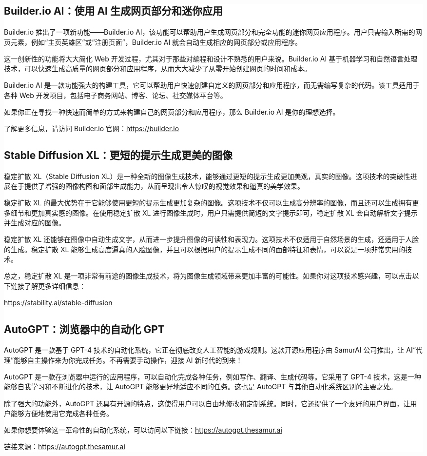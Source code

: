 ## Builder.io AI：使用 AI 生成网页部分和迷你应用
Builder.io 推出了一项新功能——Builder.io AI，该功能可以帮助用户生成网页部分和完全功能的迷你网页应用程序。用户只需输入所需的网页元素，例如“主页英雄区”或“注册页面”，Builder.io AI 就会自动生成相应的网页部分或应用程序。

这一创新性的功能将大大简化 Web 开发过程，尤其对于那些对编程和设计不熟悉的用户来说。Builder.io AI 基于机器学习和自然语言处理技术，可以快速生成高质量的网页部分和应用程序，从而大大减少了从零开始创建网页的时间和成本。

Builder.io AI 是一款功能强大的构建工具，它可以帮助用户快速创建自定义的网页部分和应用程序，而无需编写复杂的代码。该工具适用于各种 Web 开发项目，包括电子商务网站、博客、论坛、社交媒体平台等。

如果你正在寻找一种快速而简单的方式来构建自己的网页部分和应用程序，那么 Builder.io AI 是你的理想选择。

了解更多信息，请访问 Builder.io 官网：https://builder.io

## Stable Diffusion XL：更短的提示生成更美的图像
稳定扩散 XL（Stable Diffusion XL）是一种全新的图像生成技术，能够通过更短的提示生成更加美观，真实的图像。这项技术的突破性进展在于提供了增强的图像构图和面部生成能力，从而呈现出令人惊叹的视觉效果和逼真的美学效果。

稳定扩散 XL 的最大优势在于它能够使用更短的提示生成更加复杂的图像。这项技术不仅可以生成高分辨率的图像，而且还可以生成拥有更多细节和更加真实感的图像。在使用稳定扩散 XL 进行图像生成时，用户只需提供简短的文字提示即可，稳定扩散 XL 会自动解析文字提示并生成对应的图像。

稳定扩散 XL 还能够在图像中自动生成文字，从而进一步提升图像的可读性和表现力。这项技术不仅适用于自然场景的生成，还适用于人脸的生成。稳定扩散 XL 能够生成高度逼真的人脸图像，并且可以根据用户的提示生成不同的面部特征和表情，可以说是一项非常实用的技术。

总之，稳定扩散 XL 是一项非常有前途的图像生成技术，将为图像生成领域带来更加丰富的可能性。如果你对这项技术感兴趣，可以点击以下链接了解更多详细信息：

https://stability.ai/stable-diffusion

## AutoGPT：浏览器中的自动化 GPT
AutoGPT 是一款基于 GPT-4 技术的自动化系统，它正在彻底改变人工智能的游戏规则。这款开源应用程序由 SamurAI 公司推出，让 AI“代理”能够自主操作来为你完成任务。不再需要手动操作，迎接 AI 新时代的到来！

AutoGPT 是一款在浏览器中运行的应用程序，可以自动化完成各种任务，例如写作、翻译、生成代码等。它采用了 GPT-4 技术，这是一种能够自我学习和不断进化的技术，让 AutoGPT 能够更好地适应不同的任务。这也是 AutoGPT 与其他自动化系统区别的主要之处。

除了强大的功能外，AutoGPT 还具有开源的特点，这使得用户可以自由地修改和定制系统。同时，它还提供了一个友好的用户界面，让用户能够方便地使用它完成各种任务。

如果你想要体验这一革命性的自动化系统，可以访问以下链接：https://autogpt.thesamur.ai

链接来源：https://autogpt.thesamur.ai
